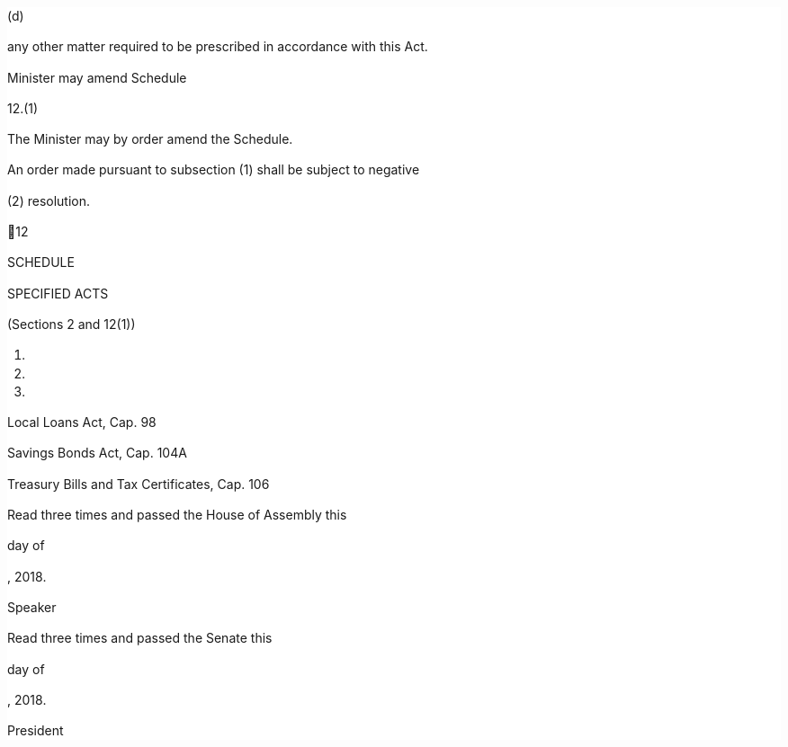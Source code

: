 (d)

any other matter required to be prescribed in accordance with this Act.

Minister may amend Schedule

12.(1)

The Minister may by order amend the Schedule.

An  order  made  pursuant  to  subsection  (1)  shall  be  subject  to  negative

(2)
resolution.

12

SCHEDULE

SPECIFIED ACTS

(Sections 2 and 12(1))

1.

2.

3.

Local Loans Act, Cap. 98

Savings Bonds Act, Cap. 104A

Treasury Bills and Tax Certificates, Cap. 106

Read three times and passed the House of Assembly this

day of

, 2018.

Speaker

Read three times and passed the Senate this

day of

, 2018.

President

